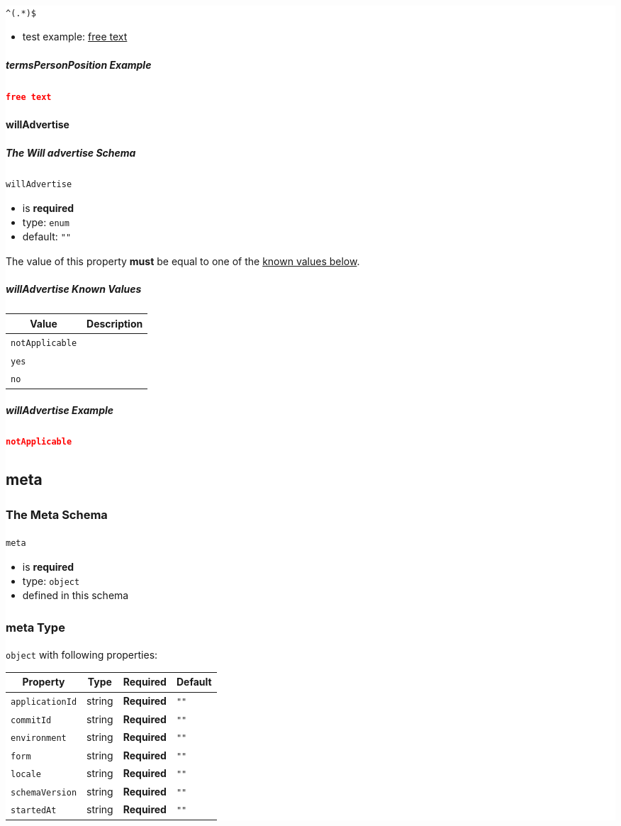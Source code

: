 ```regex
^(.*)$
```

- test example: [free text](<https://regexr.com/?expression=%5E(.*)%24&text=free%20text>)

##### termsPersonPosition Example

```json
free text
```

#### willAdvertise

##### The Will advertise Schema

`willAdvertise`

- is **required**
- type: `enum`
- default: `""`

The value of this property **must** be equal to one of the [known values below](#application-known-values).

##### willAdvertise Known Values

| Value           | Description |
| --------------- | ----------- |
| `notApplicable` |             |
| `yes`           |             |
| `no`            |             |

##### willAdvertise Example

```json
notApplicable
```

## meta

### The Meta Schema

`meta`

- is **required**
- type: `object`
- defined in this schema

### meta Type

`object` with following properties:

| Property        | Type   | Required     | Default |
| --------------- | ------ | ------------ | ------- |
| `applicationId` | string | **Required** | `""`    |
| `commitId`      | string | **Required** | `""`    |
| `environment`   | string | **Required** | `""`    |
| `form`          | string | **Required** | `""`    |
| `locale`        | string | **Required** | `""`    |
| `schemaVersion` | string | **Required** | `""`    |
| `startedAt`     | string | **Required** | `""`    |